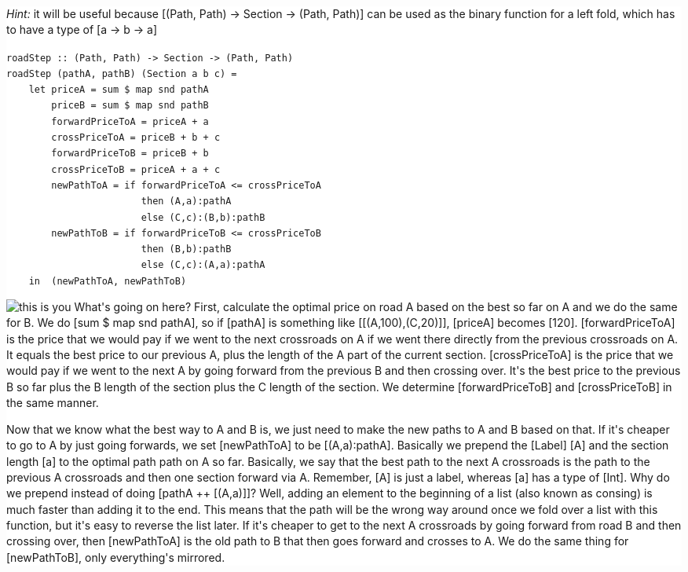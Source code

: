 

*Hint:* it will be useful because [(Path, Path) -&gt; Section -&gt;
(Path, Path)] can be used as the binary function for a left
fold, which has to have a type of [a -&gt; b -&gt; a]



``` {.haskell: .ghci name="code"}
roadStep :: (Path, Path) -> Section -> (Path, Path)
roadStep (pathA, pathB) (Section a b c) = 
    let priceA = sum $ map snd pathA
        priceB = sum $ map snd pathB
        forwardPriceToA = priceA + a
        crossPriceToA = priceB + b + c
        forwardPriceToB = priceB + b
        crossPriceToB = priceA + a + c
        newPathToA = if forwardPriceToA <= crossPriceToA
                        then (A,a):pathA
                        else (C,c):(B,b):pathB
        newPathToB = if forwardPriceToB <= crossPriceToB
                        then (B,b):pathB
                        else (C,c):(A,a):pathA
    in  (newPathToA, newPathToB)
```

![this is you](http://s3.amazonaws.com/lyah/guycar.png)
What's going on here? First, calculate the optimal price on road A based
on the best so far on A and we do the same for B. We do [sum \$ map snd
pathA], so if [pathA] is something like
[\[(A,100),(C,20)\]], [priceA] becomes [120].
[forwardPriceToA] is the price that we would pay if we went to
the next crossroads on A if we went there directly from the previous
crossroads on A. It equals the best price to our previous A, plus the
length of the A part of the current section. [crossPriceToA] is
the price that we would pay if we went to the next A by going forward
from the previous B and then crossing over. It's the best price to the
previous B so far plus the B length of the section plus the C length of
the section. We determine [forwardPriceToB] and
[crossPriceToB] in the same manner.

Now that we know what the best way to A and B is, we just need to make
the new paths to A and B based on that. If it's cheaper to go to A by
just going forwards, we set [newPathToA] to be
[(A,a):pathA]. Basically we prepend the [Label]
[A] and the section length [a] to the optimal path path
on A so far. Basically, we say that the best path to the next A
crossroads is the path to the previous A crossroads and then one section
forward via A. Remember, [A] is just a label, whereas
[a] has a type of [Int]. Why do we prepend instead of
doing [pathA ++ \[(A,a)\]]? Well, adding an element to the
beginning of a list (also known as consing) is much faster than adding
it to the end. This means that the path will be the wrong way around
once we fold over a list with this function, but it's easy to reverse
the list later. If it's cheaper to get to the next A crossroads by going
forward from road B and then crossing over, then [newPathToA] is
the old path to B that then goes forward and crosses to A. We do the
same thing for [newPathToB], only everything's mirrored.
